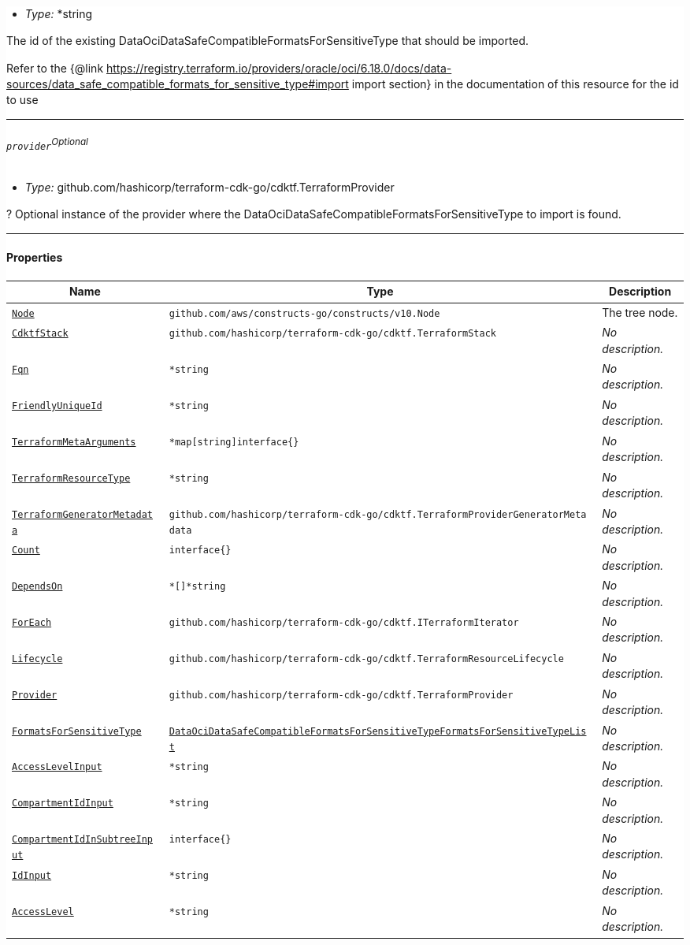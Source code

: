 - *Type:* *string

The id of the existing DataOciDataSafeCompatibleFormatsForSensitiveType that should be imported.

Refer to the {@link https://registry.terraform.io/providers/oracle/oci/6.18.0/docs/data-sources/data_safe_compatible_formats_for_sensitive_type#import import section} in the documentation of this resource for the id to use

---

###### `provider`<sup>Optional</sup> <a name="provider" id="rhizo-co-terraform-provider-oci.dataOciDataSafeCompatibleFormatsForSensitiveType.DataOciDataSafeCompatibleFormatsForSensitiveType.generateConfigForImport.parameter.provider"></a>

- *Type:* github.com/hashicorp/terraform-cdk-go/cdktf.TerraformProvider

? Optional instance of the provider where the DataOciDataSafeCompatibleFormatsForSensitiveType to import is found.

---

#### Properties <a name="Properties" id="Properties"></a>

| **Name** | **Type** | **Description** |
| --- | --- | --- |
| <code><a href="#rhizo-co-terraform-provider-oci.dataOciDataSafeCompatibleFormatsForSensitiveType.DataOciDataSafeCompatibleFormatsForSensitiveType.property.node">Node</a></code> | <code>github.com/aws/constructs-go/constructs/v10.Node</code> | The tree node. |
| <code><a href="#rhizo-co-terraform-provider-oci.dataOciDataSafeCompatibleFormatsForSensitiveType.DataOciDataSafeCompatibleFormatsForSensitiveType.property.cdktfStack">CdktfStack</a></code> | <code>github.com/hashicorp/terraform-cdk-go/cdktf.TerraformStack</code> | *No description.* |
| <code><a href="#rhizo-co-terraform-provider-oci.dataOciDataSafeCompatibleFormatsForSensitiveType.DataOciDataSafeCompatibleFormatsForSensitiveType.property.fqn">Fqn</a></code> | <code>*string</code> | *No description.* |
| <code><a href="#rhizo-co-terraform-provider-oci.dataOciDataSafeCompatibleFormatsForSensitiveType.DataOciDataSafeCompatibleFormatsForSensitiveType.property.friendlyUniqueId">FriendlyUniqueId</a></code> | <code>*string</code> | *No description.* |
| <code><a href="#rhizo-co-terraform-provider-oci.dataOciDataSafeCompatibleFormatsForSensitiveType.DataOciDataSafeCompatibleFormatsForSensitiveType.property.terraformMetaArguments">TerraformMetaArguments</a></code> | <code>*map[string]interface{}</code> | *No description.* |
| <code><a href="#rhizo-co-terraform-provider-oci.dataOciDataSafeCompatibleFormatsForSensitiveType.DataOciDataSafeCompatibleFormatsForSensitiveType.property.terraformResourceType">TerraformResourceType</a></code> | <code>*string</code> | *No description.* |
| <code><a href="#rhizo-co-terraform-provider-oci.dataOciDataSafeCompatibleFormatsForSensitiveType.DataOciDataSafeCompatibleFormatsForSensitiveType.property.terraformGeneratorMetadata">TerraformGeneratorMetadata</a></code> | <code>github.com/hashicorp/terraform-cdk-go/cdktf.TerraformProviderGeneratorMetadata</code> | *No description.* |
| <code><a href="#rhizo-co-terraform-provider-oci.dataOciDataSafeCompatibleFormatsForSensitiveType.DataOciDataSafeCompatibleFormatsForSensitiveType.property.count">Count</a></code> | <code>interface{}</code> | *No description.* |
| <code><a href="#rhizo-co-terraform-provider-oci.dataOciDataSafeCompatibleFormatsForSensitiveType.DataOciDataSafeCompatibleFormatsForSensitiveType.property.dependsOn">DependsOn</a></code> | <code>*[]*string</code> | *No description.* |
| <code><a href="#rhizo-co-terraform-provider-oci.dataOciDataSafeCompatibleFormatsForSensitiveType.DataOciDataSafeCompatibleFormatsForSensitiveType.property.forEach">ForEach</a></code> | <code>github.com/hashicorp/terraform-cdk-go/cdktf.ITerraformIterator</code> | *No description.* |
| <code><a href="#rhizo-co-terraform-provider-oci.dataOciDataSafeCompatibleFormatsForSensitiveType.DataOciDataSafeCompatibleFormatsForSensitiveType.property.lifecycle">Lifecycle</a></code> | <code>github.com/hashicorp/terraform-cdk-go/cdktf.TerraformResourceLifecycle</code> | *No description.* |
| <code><a href="#rhizo-co-terraform-provider-oci.dataOciDataSafeCompatibleFormatsForSensitiveType.DataOciDataSafeCompatibleFormatsForSensitiveType.property.provider">Provider</a></code> | <code>github.com/hashicorp/terraform-cdk-go/cdktf.TerraformProvider</code> | *No description.* |
| <code><a href="#rhizo-co-terraform-provider-oci.dataOciDataSafeCompatibleFormatsForSensitiveType.DataOciDataSafeCompatibleFormatsForSensitiveType.property.formatsForSensitiveType">FormatsForSensitiveType</a></code> | <code><a href="#rhizo-co-terraform-provider-oci.dataOciDataSafeCompatibleFormatsForSensitiveType.DataOciDataSafeCompatibleFormatsForSensitiveTypeFormatsForSensitiveTypeList">DataOciDataSafeCompatibleFormatsForSensitiveTypeFormatsForSensitiveTypeList</a></code> | *No description.* |
| <code><a href="#rhizo-co-terraform-provider-oci.dataOciDataSafeCompatibleFormatsForSensitiveType.DataOciDataSafeCompatibleFormatsForSensitiveType.property.accessLevelInput">AccessLevelInput</a></code> | <code>*string</code> | *No description.* |
| <code><a href="#rhizo-co-terraform-provider-oci.dataOciDataSafeCompatibleFormatsForSensitiveType.DataOciDataSafeCompatibleFormatsForSensitiveType.property.compartmentIdInput">CompartmentIdInput</a></code> | <code>*string</code> | *No description.* |
| <code><a href="#rhizo-co-terraform-provider-oci.dataOciDataSafeCompatibleFormatsForSensitiveType.DataOciDataSafeCompatibleFormatsForSensitiveType.property.compartmentIdInSubtreeInput">CompartmentIdInSubtreeInput</a></code> | <code>interface{}</code> | *No description.* |
| <code><a href="#rhizo-co-terraform-provider-oci.dataOciDataSafeCompatibleFormatsForSensitiveType.DataOciDataSafeCompatibleFormatsForSensitiveType.property.idInput">IdInput</a></code> | <code>*string</code> | *No description.* |
| <code><a href="#rhizo-co-terraform-provider-oci.dataOciDataSafeCompatibleFormatsForSensitiveType.DataOciDataSafeCompatibleFormatsForSensitiveType.property.accessLevel">AccessLevel</a></code> | <code>*string</code> | *No description.* |